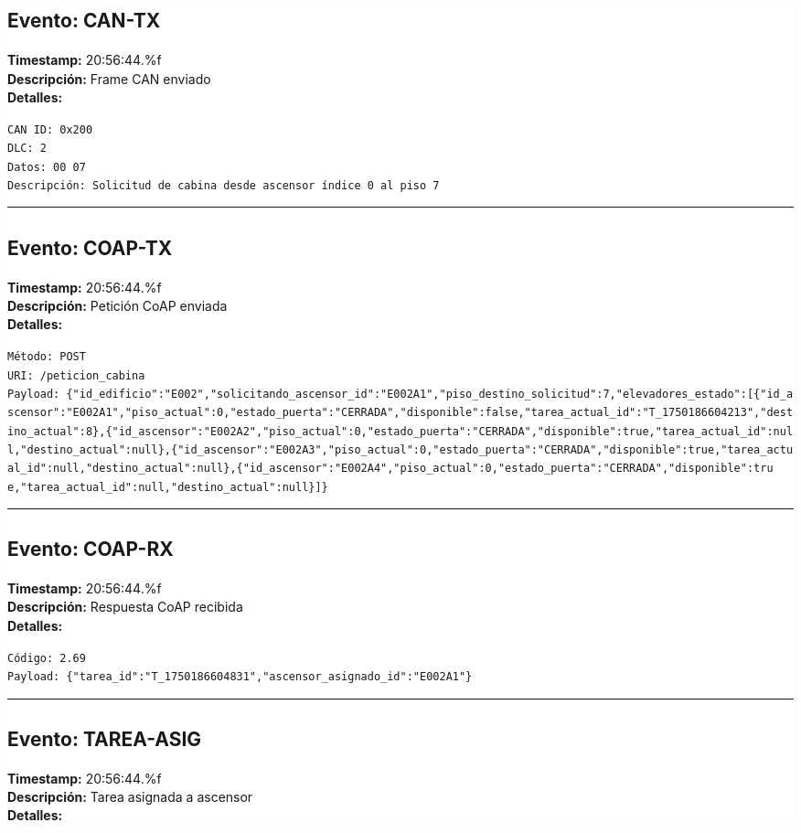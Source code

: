 
## Evento: CAN-TX

**Timestamp:** 20:56:44.%f  
**Descripción:** Frame CAN enviado  
**Detalles:**

```
CAN ID: 0x200
DLC: 2
Datos: 00 07 
Descripción: Solicitud de cabina desde ascensor índice 0 al piso 7
```

---

## Evento: COAP-TX

**Timestamp:** 20:56:44.%f  
**Descripción:** Petición CoAP enviada  
**Detalles:**

```
Método: POST
URI: /peticion_cabina
Payload: {"id_edificio":"E002","solicitando_ascensor_id":"E002A1","piso_destino_solicitud":7,"elevadores_estado":[{"id_ascensor":"E002A1","piso_actual":0,"estado_puerta":"CERRADA","disponible":false,"tarea_actual_id":"T_1750186604213","destino_actual":8},{"id_ascensor":"E002A2","piso_actual":0,"estado_puerta":"CERRADA","disponible":true,"tarea_actual_id":null,"destino_actual":null},{"id_ascensor":"E002A3","piso_actual":0,"estado_puerta":"CERRADA","disponible":true,"tarea_actual_id":null,"destino_actual":null},{"id_ascensor":"E002A4","piso_actual":0,"estado_puerta":"CERRADA","disponible":true,"tarea_actual_id":null,"destino_actual":null}]}
```

---

## Evento: COAP-RX

**Timestamp:** 20:56:44.%f  
**Descripción:** Respuesta CoAP recibida  
**Detalles:**

```
Código: 2.69
Payload: {"tarea_id":"T_1750186604831","ascensor_asignado_id":"E002A1"}
```

---

## Evento: TAREA-ASIG

**Timestamp:** 20:56:44.%f  
**Descripción:** Tarea asignada a ascensor  
**Detalles:**
